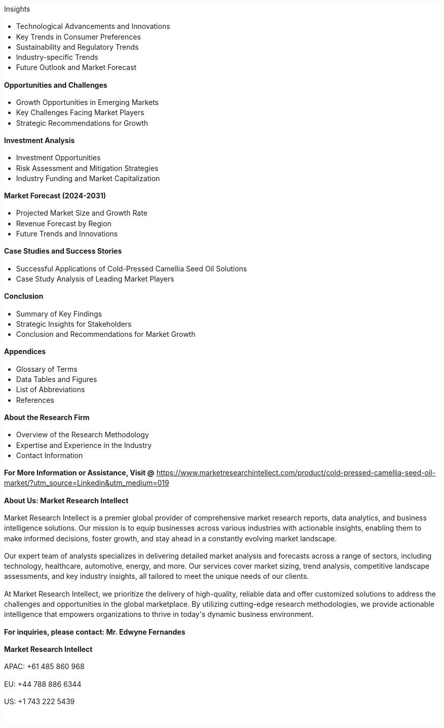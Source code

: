 Insights</strong></p><ul><li>Technological Advancements and Innovations</li><li>Key Trends in Consumer Preferences</li><li>Sustainability and Regulatory Trends</li><li>Industry-specific Trends</li><li>Future Outlook and Market Forecast</li></ul><p><strong>Opportunities and Challenges</strong></p><ul><li>Growth Opportunities in Emerging Markets</li><li>Key Challenges Facing Market Players</li><li>Strategic Recommendations for Growth</li></ul><p><strong>Investment Analysis</strong></p><ul><li>Investment Opportunities</li><li>Risk Assessment and Mitigation Strategies</li><li>Industry Funding and Market Capitalization</li></ul><p><strong>Market Forecast (2024-2031)</strong></p><ul><li>Projected Market Size and Growth Rate</li><li>Revenue Forecast by Region</li><li>Future Trends and Innovations</li></ul><p><strong>Case Studies and Success Stories</strong></p><ul><li>Successful Applications of Cold-Pressed Camellia Seed Oil Solutions</li><li>Case Study Analysis of Leading Market Players</li></ul><p><strong>Conclusion</strong></p><ul><li>Summary of Key Findings</li><li>Strategic Insights for Stakeholders</li><li>Conclusion and Recommendations for Market Growth</li></ul><p><strong>Appendices</strong></p><ul><li>Glossary of Terms</li><li>Data Tables and Figures</li><li>List of Abbreviations</li><li>References</li></ul><p><strong>About the Research Firm</strong></p><ul><li>Overview of the Research Methodology</li><li>Expertise and Experience in the Industry</li><li>Contact Information</li></ul></div><div class="article-main__content" data-test-id="publishing-text-block"><p><span class="font-[700]"><strong>For More Information or Assistance, Visit @</strong>&nbsp;<a href="https://www.marketresearchintellect.com/product/cold-pressed-camellia-seed-oil-market/?utm_source=Linkedin&utm_medium=019">https://www.marketresearchintellect.com/product/cold-pressed-camellia-seed-oil-market/?utm_source=Linkedin&utm_medium=019</a></span></p><p><strong>About Us: Market Research Intellect</strong></p><p>Market Research Intellect is a premier global provider of comprehensive market research reports, data analytics, and business intelligence solutions. Our mission is to equip businesses across various industries with actionable insights, enabling them to make informed decisions, foster growth, and stay ahead in a constantly evolving market landscape.</p><p>Our expert team of analysts specializes in delivering detailed market analysis and forecasts across a range of sectors, including technology, healthcare, automotive, energy, and more. Our services cover market sizing, trend analysis, competitive landscape assessments, and key industry insights, all tailored to meet the unique needs of our clients.</p><p>At Market Research Intellect, we prioritize the delivery of high-quality, reliable data and offer customized solutions to address the challenges and opportunities in the global marketplace. By utilizing cutting-edge research methodologies, we provide actionable intelligence that empowers organizations to thrive in today's dynamic business environment.</p><p><strong>For inquiries, please contact: Mr. Edwyne Fernandes</strong></p><p><strong>Market Research Intellect</strong></p><p>APAC: +61 485 860 968</p><p>EU: +44 788 886 6344</p><p>US: +1 743 222 5439</p></div><div class="article-main__content" data-test-id="publishing-text-block">&nbsp;</div>
